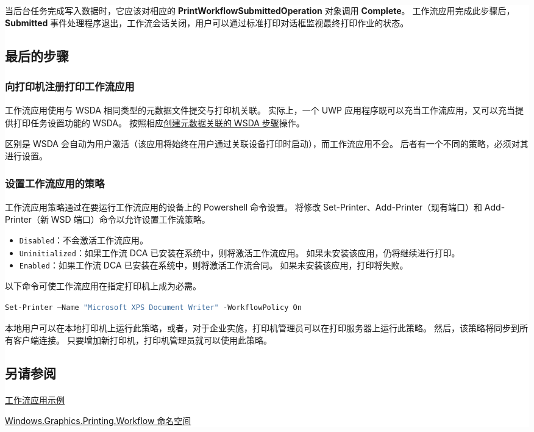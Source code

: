 当后台任务完成写入数据时，它应该对相应的 **PrintWorkflowSubmittedOperation** 对象调用 **Complete**。 工作流应用完成此步骤后，**Submitted** 事件处理程序退出，工作流会话关闭，用户可以通过标准打印对话框监视最终打印作业的状态。

## <a name="final-steps"></a>最后的步骤

### <a name="register-the-print-workflow-app-to-the-printer"></a>向打印机注册打印工作流应用

工作流应用使用与 WSDA 相同类型的元数据文件提交与打印机关联。 实际上，一个 UWP 应用程序既可以充当工作流应用，又可以充当提供打印任务设置功能的 WSDA。 按照相应[创建元数据关联的 WSDA 步骤](https://docs.microsoft.com/windows-hardware/drivers/devapps/step-2--create-device-metadata)操作。

区别是 WSDA 会自动为用户激活（该应用将始终在用户通过关联设备打印时启动），而工作流应用不会。 后者有一个不同的策略，必须对其进行设置。

### <a name="set-the-workflow-apps-policy"></a>设置工作流应用的策略
工作流应用策略通过在要运行工作流应用的设备上的 Powershell 命令设置。 将修改 Set-Printer、Add-Printer（现有端口）和 Add-Printer（新 WSD 端口）命令以允许设置工作流策略。 
* `Disabled`：不会激活工作流应用。
* `Uninitialized`：如果工作流 DCA 已安装在系统中，则将激活工作流应用。 如果未安装该应用，仍将继续进行打印。 
* `Enabled`：如果工作流 DCA 已安装在系统中，则将激活工作流合同。 如果未安装该应用，打印将失败。 

以下命令可使工作流应用在指定打印机上成为必需。
```Powershell
Set-Printer –Name "Microsoft XPS Document Writer" -WorkflowPolicy On
```

本地用户可以在本地打印机上运行此策略，或者，对于企业实施，打印机管理员可以在打印服务器上运行此策略。 然后，该策略将同步到所有客户端连接。 只要增加新打印机，打印机管理员就可以使用此策略。

## <a name="see-also"></a>另请参阅

[工作流应用示例](https://github.com/Microsoft/print-oem-samples)

[Windows.Graphics.Printing.Workflow 命名空间](https://docs.microsoft.com/uwp/api/windows.graphics.printing.workflow)


